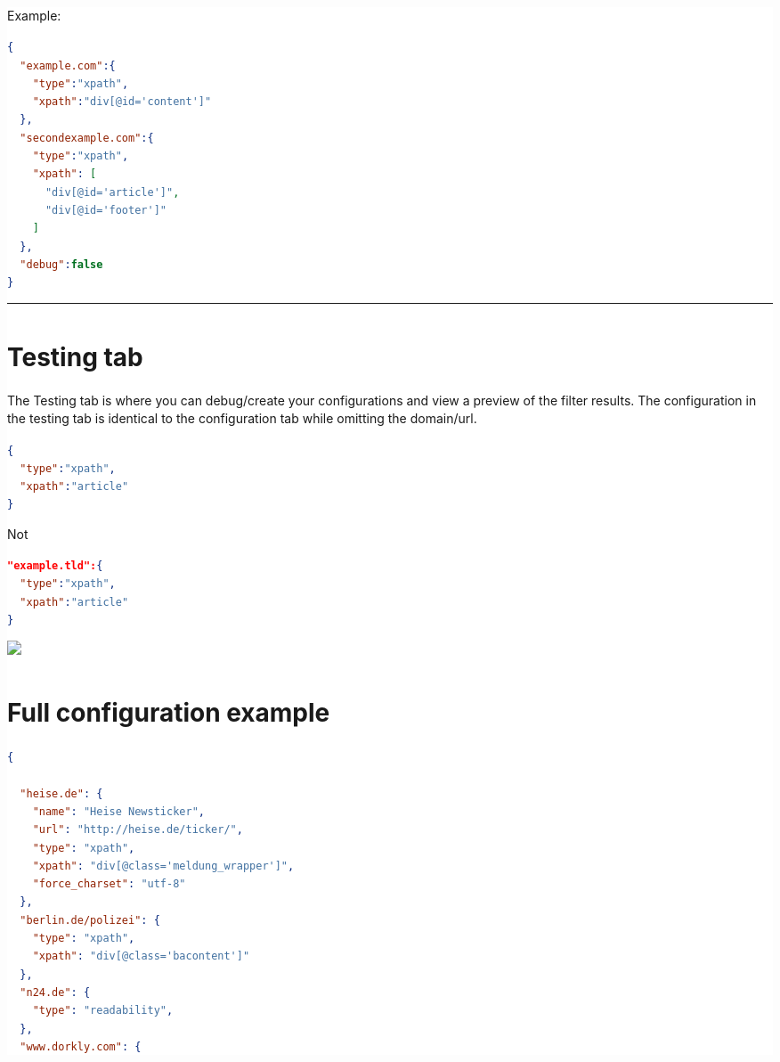 Example:

```json
{
  "example.com":{
    "type":"xpath",
    "xpath":"div[@id='content']"
  },
  "secondexample.com":{
    "type":"xpath",
    "xpath": [
      "div[@id='article']",
      "div[@id='footer']"
    ]
  },
  "debug":false
}
```

---

# Testing tab
The Testing tab is where you can debug/create your configurations and view a preview of the filter results. The configuration in the testing tab is identical to the configuration tab while omitting the domain/url.

```json
{
  "type":"xpath",
  "xpath":"article"
}
```

Not

```json
"example.tld":{
  "type":"xpath",
  "xpath":"article"
}
```

![](./screenshots/testing.png)


# Full configuration example

```json
{

  "heise.de": {
    "name": "Heise Newsticker",
    "url": "http://heise.de/ticker/",
    "type": "xpath",
    "xpath": "div[@class='meldung_wrapper']",
    "force_charset": "utf-8"
  },
  "berlin.de/polizei": {
    "type": "xpath",
    "xpath": "div[@class='bacontent']"
  },
  "n24.de": {
    "type": "readability",
  },
  "www.dorkly.com": {
```